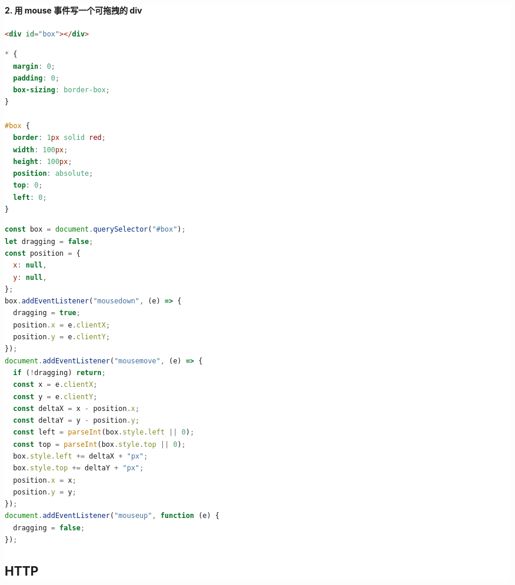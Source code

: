 #### 2. 用 mouse 事件写一个可拖拽的 div

```html
<div id="box"></div>
```

```css
* {
  margin: 0;
  padding: 0;
  box-sizing: border-box;
}

#box {
  border: 1px solid red;
  width: 100px;
  height: 100px;
  position: absolute;
  top: 0;
  left: 0;
}
```

```javascript
const box = document.querySelector("#box");
let dragging = false;
const position = {
  x: null,
  y: null,
};
box.addEventListener("mousedown", (e) => {
  dragging = true;
  position.x = e.clientX;
  position.y = e.clientY;
});
document.addEventListener("mousemove", (e) => {
  if (!dragging) return;
  const x = e.clientX;
  const y = e.clientY;
  const deltaX = x - position.x;
  const deltaY = y - position.y;
  const left = parseInt(box.style.left || 0);
  const top = parseInt(box.style.top || 0);
  box.style.left += deltaX + "px";
  box.style.top += deltaY + "px";
  position.x = x;
  position.y = y;
});
document.addEventListener("mouseup", function (e) {
  dragging = false;
});
```

## HTTP
